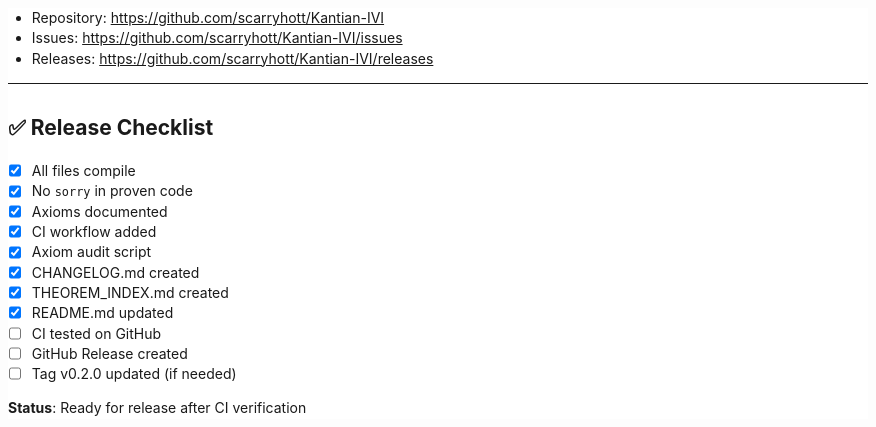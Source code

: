 - Repository: https://github.com/scarryhott/Kantian-IVI
- Issues: https://github.com/scarryhott/Kantian-IVI/issues
- Releases: https://github.com/scarryhott/Kantian-IVI/releases

---

## ✅ Release Checklist

- [x] All files compile
- [x] No `sorry` in proven code
- [x] Axioms documented
- [x] CI workflow added
- [x] Axiom audit script
- [x] CHANGELOG.md created
- [x] THEOREM_INDEX.md created
- [x] README.md updated
- [ ] CI tested on GitHub
- [ ] GitHub Release created
- [ ] Tag v0.2.0 updated (if needed)

**Status**: Ready for release after CI verification
